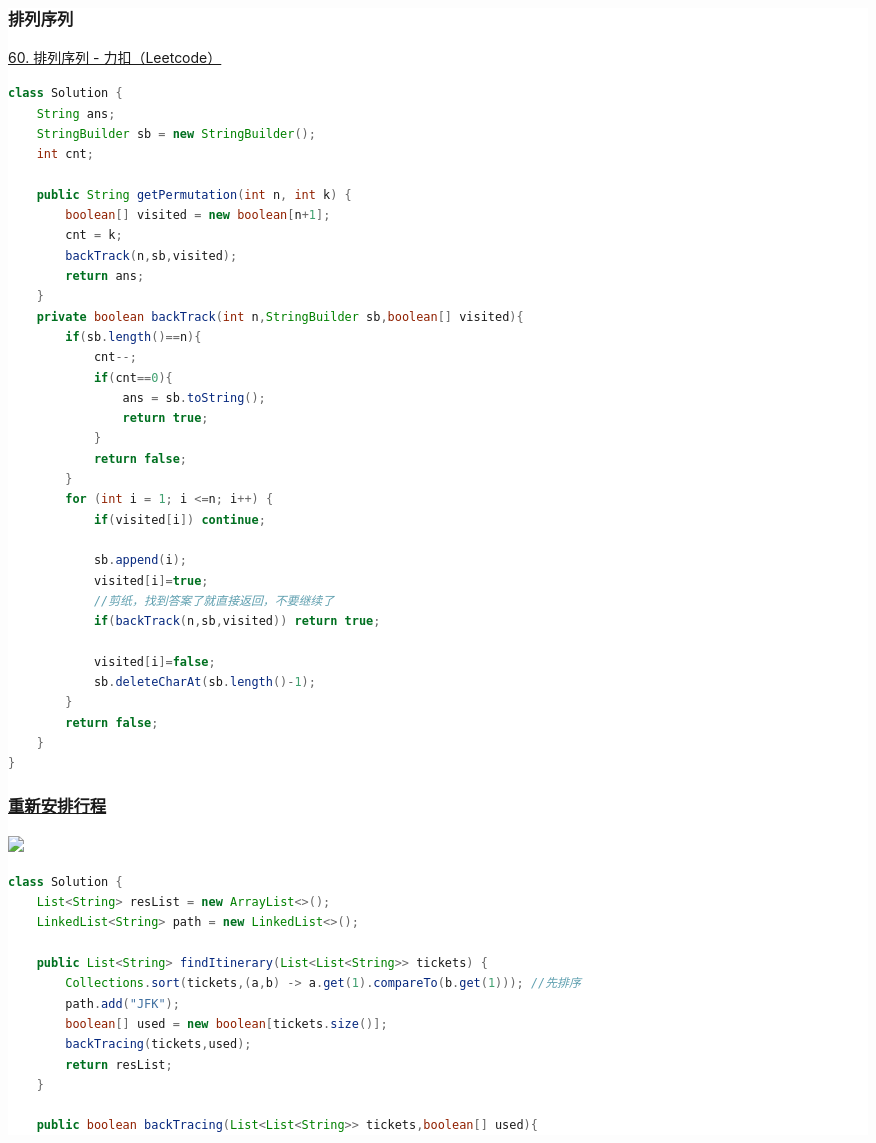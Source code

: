 

### 排列序列

[60. 排列序列 - 力扣（Leetcode）](https://leetcode.cn/problems/permutation-sequence/description/)



```java
class Solution {
    String ans;
    StringBuilder sb = new StringBuilder();
    int cnt;

    public String getPermutation(int n, int k) {
        boolean[] visited = new boolean[n+1];
        cnt = k;
        backTrack(n,sb,visited);
        return ans;
    }
    private boolean backTrack(int n,StringBuilder sb,boolean[] visited){
        if(sb.length()==n){
            cnt--;
            if(cnt==0){
                ans = sb.toString();
                return true;
            }
            return false;
        }
        for (int i = 1; i <=n; i++) {
            if(visited[i]) continue;

            sb.append(i);
            visited[i]=true;
            //剪纸，找到答案了就直接返回，不要继续了
            if(backTrack(n,sb,visited)) return true;

            visited[i]=false;
            sb.deleteCharAt(sb.length()-1);
        }
        return false;
    }
}
```





### [重新安排行程](https://leetcode.cn/problems/reconstruct-itinerary/description/)

![](https://yingziimage.oss-cn-beijing.aliyuncs.com/img/202211122017470.png)

```java
class Solution {
    List<String> resList = new ArrayList<>();
    LinkedList<String> path = new LinkedList<>();

    public List<String> findItinerary(List<List<String>> tickets) {
        Collections.sort(tickets,(a,b) -> a.get(1).compareTo(b.get(1))); //先排序
        path.add("JFK");
        boolean[] used = new boolean[tickets.size()];
        backTracing(tickets,used);
        return resList;
    }

    public boolean backTracing(List<List<String>> tickets,boolean[] used){
```